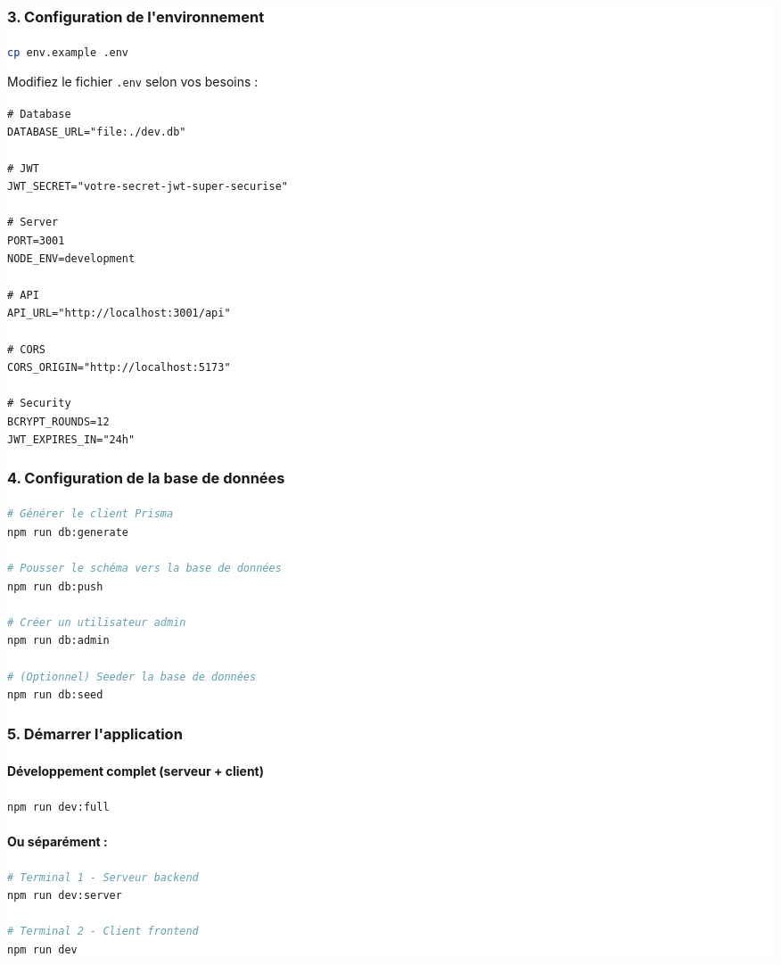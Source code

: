 ### 3. Configuration de l'environnement
```bash
cp env.example .env
```

Modifiez le fichier `.env` selon vos besoins :
```env
# Database
DATABASE_URL="file:./dev.db"

# JWT
JWT_SECRET="votre-secret-jwt-super-securise"

# Server
PORT=3001
NODE_ENV=development

# API
API_URL="http://localhost:3001/api"

# CORS
CORS_ORIGIN="http://localhost:5173"

# Security
BCRYPT_ROUNDS=12
JWT_EXPIRES_IN="24h"
```

### 4. Configuration de la base de données
```bash
# Générer le client Prisma
npm run db:generate

# Pousser le schéma vers la base de données
npm run db:push

# Créer un utilisateur admin
npm run db:admin

# (Optionnel) Seeder la base de données
npm run db:seed
```

### 5. Démarrer l'application

#### Développement complet (serveur + client)
```bash
npm run dev:full
```

#### Ou séparément :
```bash
# Terminal 1 - Serveur backend
npm run dev:server

# Terminal 2 - Client frontend
npm run dev
```
